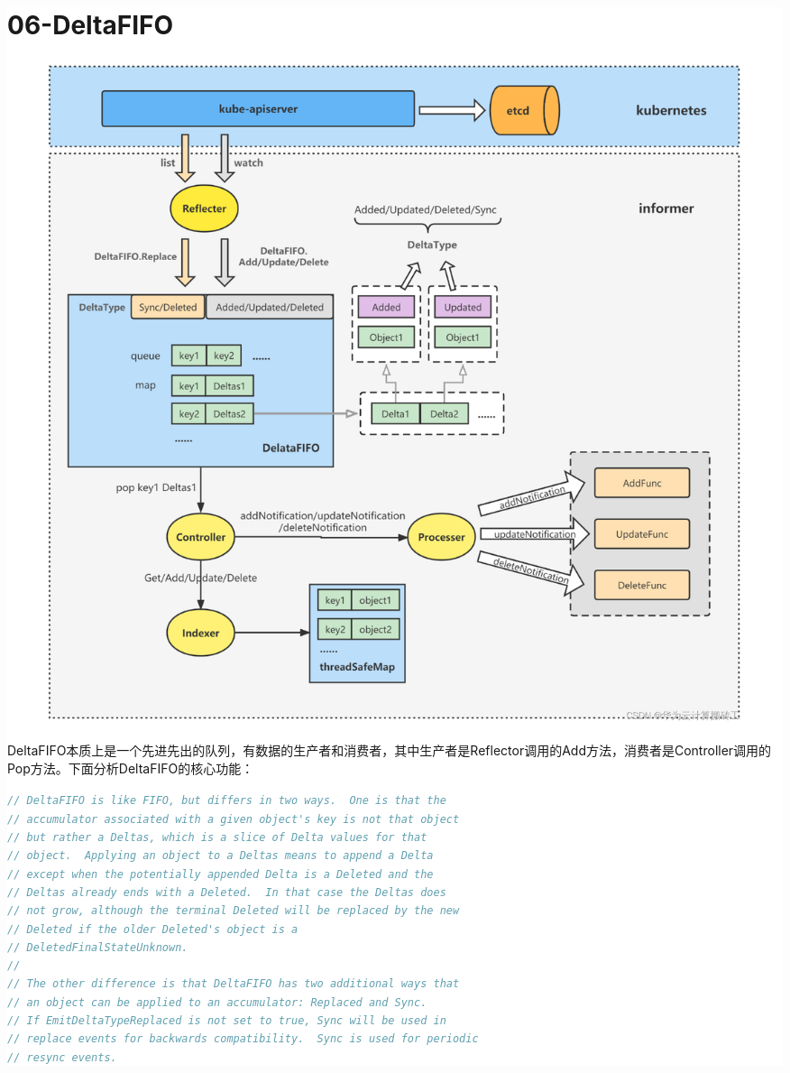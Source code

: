 # 06-DeltaFIFO

<figure><img src="../../.gitbook/assets/image (4) (1) (1) (1).png" alt=""><figcaption></figcaption></figure>

DeltaFIFO本质上是一个先进先出的队列，有数据的生产者和消费者，其中生产者是Reflector调用的Add方法，消费者是Controller调用的Pop方法。下面分析DeltaFIFO的核心功能：

```go
// DeltaFIFO is like FIFO, but differs in two ways.  One is that the
// accumulator associated with a given object's key is not that object
// but rather a Deltas, which is a slice of Delta values for that
// object.  Applying an object to a Deltas means to append a Delta
// except when the potentially appended Delta is a Deleted and the
// Deltas already ends with a Deleted.  In that case the Deltas does
// not grow, although the terminal Deleted will be replaced by the new
// Deleted if the older Deleted's object is a
// DeletedFinalStateUnknown.
//
// The other difference is that DeltaFIFO has two additional ways that
// an object can be applied to an accumulator: Replaced and Sync.
// If EmitDeltaTypeReplaced is not set to true, Sync will be used in
// replace events for backwards compatibility.  Sync is used for periodic
// resync events.
```